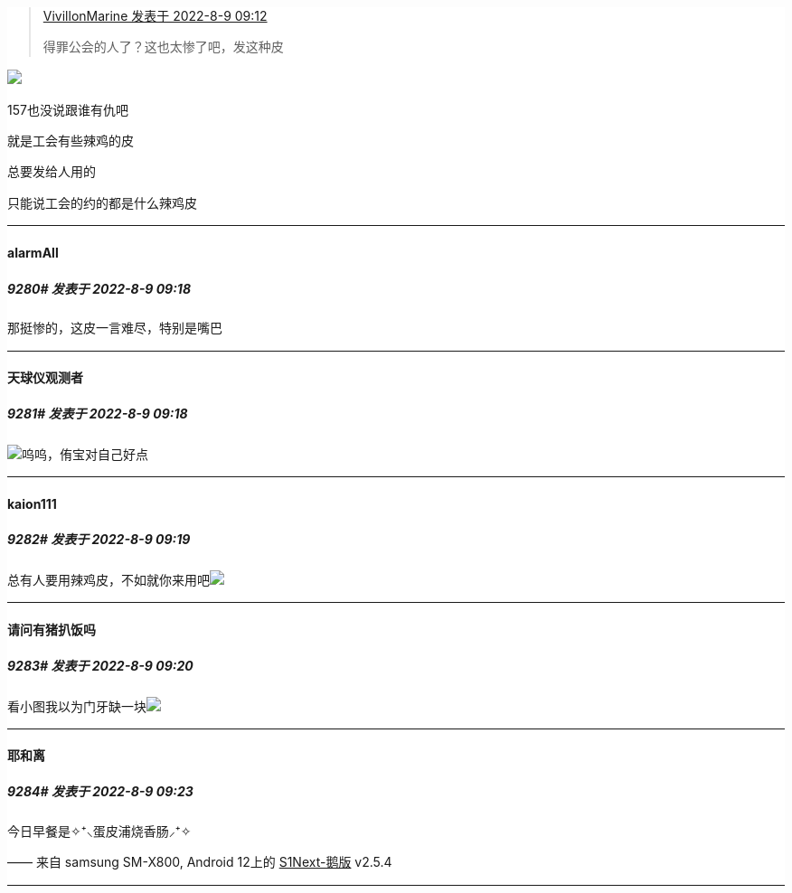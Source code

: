 <blockquote><a href="httphttps://bbs.saraba1st.com/2b/forum.php?mod=redirect&amp;goto=findpost&amp;pid=56986762&amp;ptid=2084656" target="_blank">VivillonMarine 发表于 2022-8-9 09:12</a>

得罪公会的人了？这也太惨了吧，发这种皮</blockquote>
<img src="https://static.saraba1st.com/image/smiley/face2017/067.png" referrerpolicy="no-referrer">

157也没说跟谁有仇吧

就是工会有些辣鸡的皮

总要发给人用的

只能说工会的约的都是什么辣鸡皮

*****

####  alarmAll  
##### 9280#       发表于 2022-8-9 09:18

那挺惨的，这皮一言难尽，特别是嘴巴

*****

####  天球仪观测者  
##### 9281#       发表于 2022-8-9 09:18

<img src="https://static.saraba1st.com/image/smiley/face2017/241.png" referrerpolicy="no-referrer">呜呜，侑宝对自己好点

*****

####  kaion111  
##### 9282#       发表于 2022-8-9 09:19

总有人要用辣鸡皮，不如就你来用吧<img src="https://static.saraba1st.com/image/smiley/face2017/067.png" referrerpolicy="no-referrer">



*****

####  请问有猪扒饭吗  
##### 9283#       发表于 2022-8-9 09:20

看小图我以为门牙缺一块<img src="https://static.saraba1st.com/image/smiley/face2017/067.png" referrerpolicy="no-referrer">

*****

####  耶和离  
##### 9284#       发表于 2022-8-9 09:23

今日早餐是✧⁺⸜蛋皮浦烧香肠⸝⁺✧

—— 来自 samsung SM-X800, Android 12上的 [S1Next-鹅版](https://github.com/ykrank/S1-Next/releases) v2.5.4

*****

